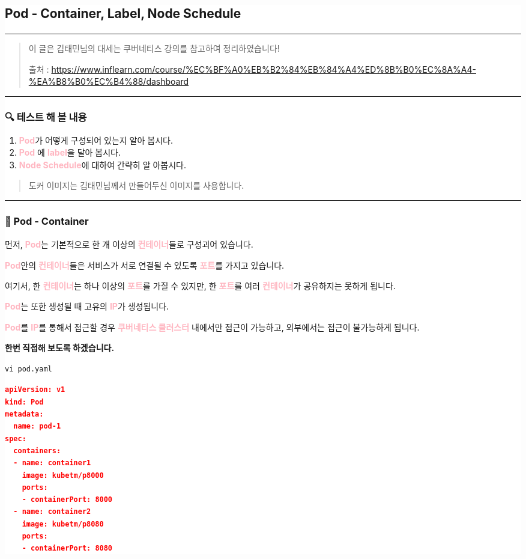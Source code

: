 ## Pod - Container, Label, Node Schedule
***

>이 글은 김태민님의 대세는 쿠버네티스 강의를 참고하여 정리하였습니다!
>
>출처 : https://www.inflearn.com/course/%EC%BF%A0%EB%B2%84%EB%84%A4%ED%8B%B0%EC%8A%A4-%EA%B8%B0%EC%B4%88/dashboard
***

### 🔍 테스트 해 볼 내용
1. <span style="color:lightpink; font-weight:bold;">Pod</span>가 어떻게 구성되어 있는지 알아 봅시다.
2. <span style="color:lightpink; font-weight:bold;">Pod</span> 에 <span style="color:lightpink; font-weight:bold;">label</span>을 달아 봅시다.
3. <span style="color:lightpink; font-weight:bold;">Node Schedule</span>에 대하여 간략히 알 아봅시다. 

>도커 이미지는 김태민님께서 만들어두신 이미지를 사용합니다.

***

### 🚀 Pod - Container

먼저, <span style="color:lightpink; font-weight:bold;">Pod</span>는 기본적으로 한 개 이상의 <span style="color:lightpink; font-weight:bold;">컨테이너</span>들로 구성괴어 있습니다.

<span style="color:lightpink; font-weight:bold;">Pod</span>안의 <span style="color:lightpink; font-weight:bold;">컨테이너</span>들은 서비스가 서로 연결될 수 있도록 <span style="color:lightpink; font-weight:bold;">포트</span>를 가지고 있습니다.

여기서, 한 <span style="color:lightpink; font-weight:bold;">컨테이너</span>는 하나 이상의 <span style="color:lightpink; font-weight:bold;">포트</span>를 가질 수 있지만, 한 <span style="color:lightpink; font-weight:bold;">포트</span>를 여러 <span style="color:lightpink; font-weight:bold;">컨테이너</span>가 공유하지는 못하게 됩니다.

<span style="color:lightpink; font-weight:bold;">Pod</span>는 또한 생성될 때 고유의 <span style="color:lightpink; font-weight:bold;">IP</span>가 생성됩니다.

<span style="color:lightpink; font-weight:bold;">Pod</span>를 <span style="color:lightpink; font-weight:bold;">IP</span>를 통해서 접근할 경우 <span style="color:lightpink; font-weight:bold;">쿠버네티스 클러스터</span> 내에서만 접근이 가능하고, 외부에서는 접근이 불가능하게 됩니다.

**한번 직접해 보도록 하겠습니다.**

`vi pod.yaml`

```json
apiVersion: v1
kind: Pod
metadata:
  name: pod-1
spec:
  containers:
  - name: container1
    image: kubetm/p8000
    ports:
    - containerPort: 8000
  - name: container2
    image: kubetm/p8080
    ports:
    - containerPort: 8080
```
